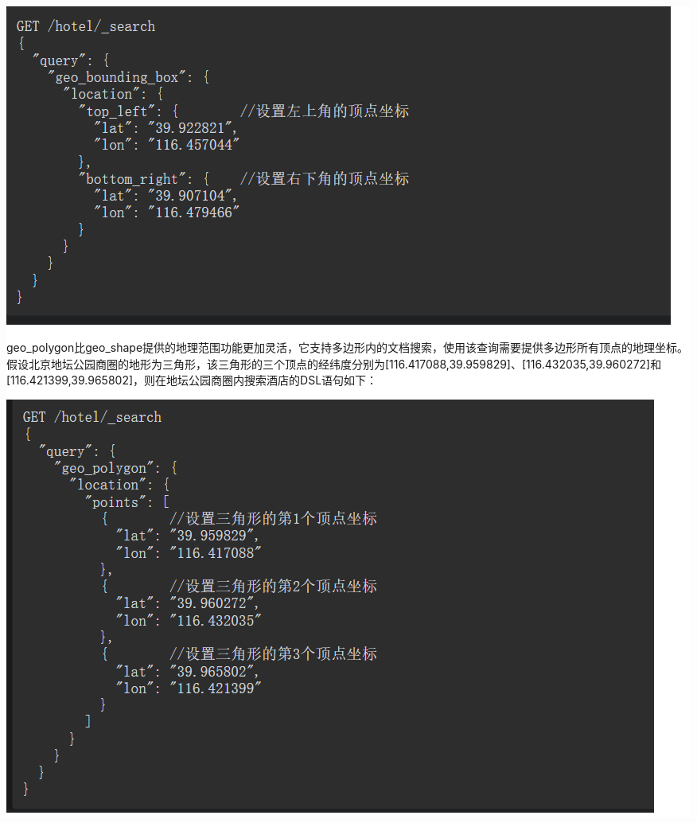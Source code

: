 ![image-20220729154427344](文档图片/image-20220729154427344.png)

geo_polygon比geo_shape提供的地理范围功能更加灵活，它支持多边形内的文档搜索，使用该查询需要提供多边形所有顶点的地理坐标。假设北京地坛公园商圈的地形为三角形，该三角形的三个顶点的经纬度分别为[116.417088,39.959829]、[116.432035,39.960272]和[116.421399,39.965802]，则在地坛公园商圈内搜索酒店的DSL语句如下：

![image-20220729154443356](文档图片/image-20220729154443356.png)

